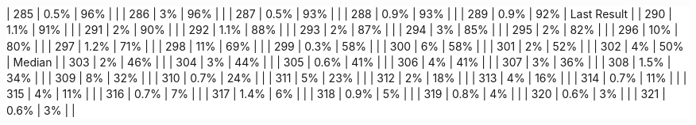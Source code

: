 | 285 | 0.5% | 96% |  |
| 286 | 3% | 96% |  |
| 287 | 0.5% | 93% |  |
| 288 | 0.9% | 93% |  |
| 289 | 0.9% | 92% | Last Result |
| 290 | 1.1% | 91% |  |
| 291 | 2% | 90% |  |
| 292 | 1.1% | 88% |  |
| 293 | 2% | 87% |  |
| 294 | 3% | 85% |  |
| 295 | 2% | 82% |  |
| 296 | 10% | 80% |  |
| 297 | 1.2% | 71% |  |
| 298 | 11% | 69% |  |
| 299 | 0.3% | 58% |  |
| 300 | 6% | 58% |  |
| 301 | 2% | 52% |  |
| 302 | 4% | 50% | Median |
| 303 | 2% | 46% |  |
| 304 | 3% | 44% |  |
| 305 | 0.6% | 41% |  |
| 306 | 4% | 41% |  |
| 307 | 3% | 36% |  |
| 308 | 1.5% | 34% |  |
| 309 | 8% | 32% |  |
| 310 | 0.7% | 24% |  |
| 311 | 5% | 23% |  |
| 312 | 2% | 18% |  |
| 313 | 4% | 16% |  |
| 314 | 0.7% | 11% |  |
| 315 | 4% | 11% |  |
| 316 | 0.7% | 7% |  |
| 317 | 1.4% | 6% |  |
| 318 | 0.9% | 5% |  |
| 319 | 0.8% | 4% |  |
| 320 | 0.6% | 3% |  |
| 321 | 0.6% | 3% |  |